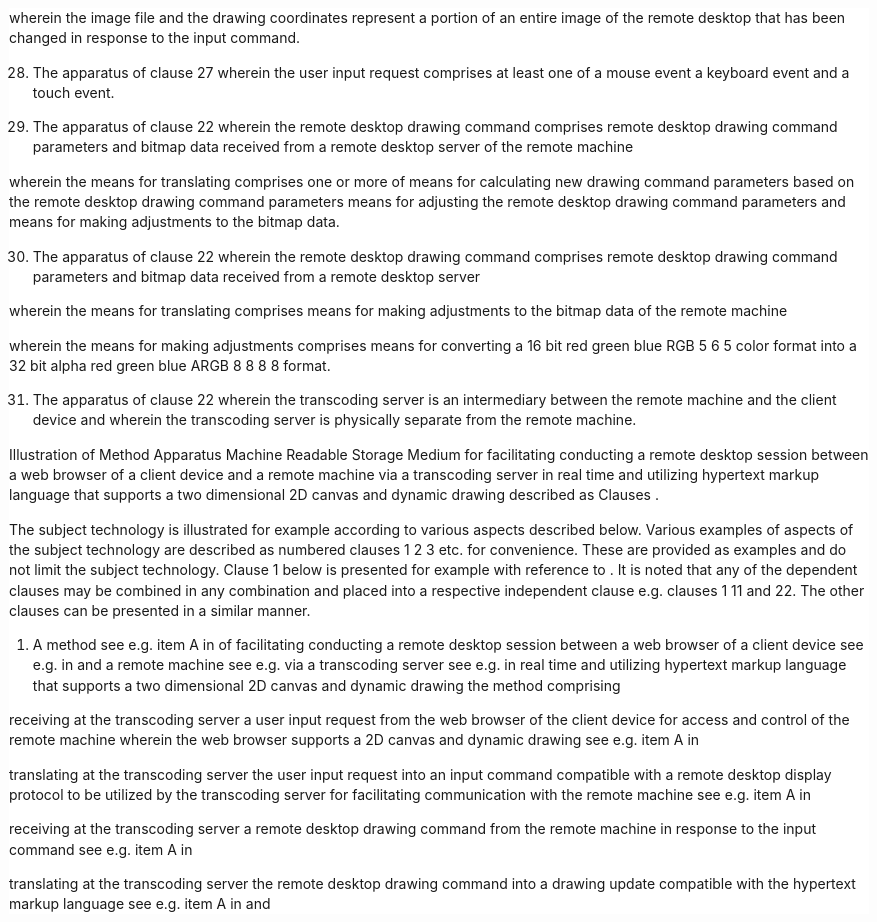wherein the image file and the drawing coordinates represent a portion of an entire image of the remote desktop that has been changed in response to the input command.

28. The apparatus of clause 27 wherein the user input request comprises at least one of a mouse event a keyboard event and a touch event.

29. The apparatus of clause 22 wherein the remote desktop drawing command comprises remote desktop drawing command parameters and bitmap data received from a remote desktop server of the remote machine 

wherein the means for translating comprises one or more of means for calculating new drawing command parameters based on the remote desktop drawing command parameters means for adjusting the remote desktop drawing command parameters and means for making adjustments to the bitmap data.

30. The apparatus of clause 22 wherein the remote desktop drawing command comprises remote desktop drawing command parameters and bitmap data received from a remote desktop server 

wherein the means for translating comprises means for making adjustments to the bitmap data of the remote machine 

wherein the means for making adjustments comprises means for converting a 16 bit red green blue RGB 5 6 5 color format into a 32 bit alpha red green blue ARGB 8 8 8 8 format.

31. The apparatus of clause 22 wherein the transcoding server is an intermediary between the remote machine and the client device and wherein the transcoding server is physically separate from the remote machine.

Illustration of Method Apparatus Machine Readable Storage Medium for facilitating conducting a remote desktop session between a web browser of a client device and a remote machine via a transcoding server in real time and utilizing hypertext markup language that supports a two dimensional 2D canvas and dynamic drawing described as Clauses .

The subject technology is illustrated for example according to various aspects described below. Various examples of aspects of the subject technology are described as numbered clauses 1 2 3 etc. for convenience. These are provided as examples and do not limit the subject technology. Clause 1 below is presented for example with reference to . It is noted that any of the dependent clauses may be combined in any combination and placed into a respective independent clause e.g. clauses 1 11 and 22. The other clauses can be presented in a similar manner.

1. A method see e.g. item A in of facilitating conducting a remote desktop session between a web browser of a client device see e.g. in and a remote machine see e.g. via a transcoding server see e.g. in real time and utilizing hypertext markup language that supports a two dimensional 2D canvas and dynamic drawing the method comprising 

receiving at the transcoding server a user input request from the web browser of the client device for access and control of the remote machine wherein the web browser supports a 2D canvas and dynamic drawing see e.g. item A in 

translating at the transcoding server the user input request into an input command compatible with a remote desktop display protocol to be utilized by the transcoding server for facilitating communication with the remote machine see e.g. item A in 

receiving at the transcoding server a remote desktop drawing command from the remote machine in response to the input command see e.g. item A in 

translating at the transcoding server the remote desktop drawing command into a drawing update compatible with the hypertext markup language see e.g. item A in and
